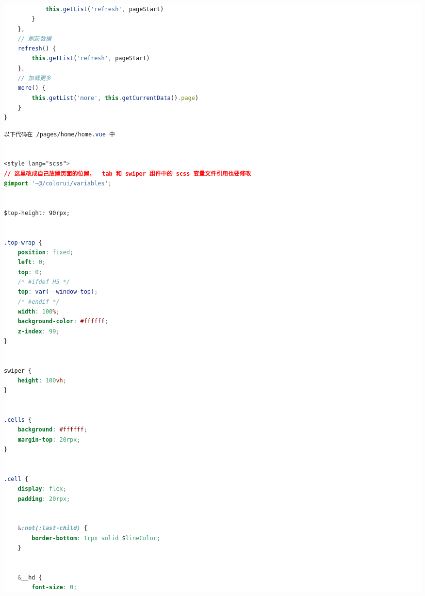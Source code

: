```javascript
			this.getList('refresh', pageStart)
		}
	},
	// 刷新数据
	refresh() {
		this.getList('refresh', pageStart)
	},
	// 加载更多
	more() {
		this.getList('more', this.getCurrentData().page)
	}
}

```
```css
以下代码在 /pages/home/home.vue 中


<style lang="scss">
// 这里改成自己放置页面的位置，  tab 和 swiper 组件中的 scss 变量文件引用也要修改
@import '~@/colorui/variables';


$top-height: 90rpx;


.top-wrap {
	position: fixed;
	left: 0;
	top: 0;
	/* #ifdef H5 */
	top: var(--window-top);
	/* #endif */
	width: 100%;
	background-color: #ffffff;
	z-index: 99;
}


swiper {
	height: 100vh;
}


.cells {
	background: #ffffff;
	margin-top: 20rpx;
}


.cell {
	display: flex;
	padding: 20rpx;


	&:not(:last-child) {
		border-bottom: 1rpx solid $lineColor;
	}


	&__hd {
		font-size: 0;

```